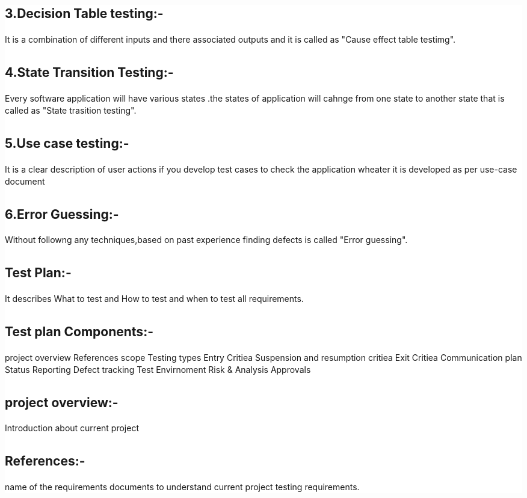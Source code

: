 



3.Decision Table testing:-
--------------------------
It is a combination of different inputs and there associated outputs and it is called as "Cause effect table testimg".

4.State Transition Testing:-
----------------------------

Every software application will have various states .the states of application will cahnge from one state to another 
state that is called as "State trasition testing".

5.Use case testing:-
--------------------

It is a clear description of user actions if you develop test cases to check the application wheater it is developed as per use-case document

6.Error Guessing:-
--------------------
Without followng any techniques,based on past experience finding defects is called "Error guessing".


Test Plan:-
---------
It describes What to test and How to test and when to test all requirements.

Test plan Components:-
--------------------
project overview
References
scope
Testing types
Entry Critiea
Suspension and resumption critiea
Exit Critiea
Communication plan
Status Reporting
Defect tracking
Test Envirnoment
Risk & Analysis
Approvals

project overview:-
-----------------
Introduction about current project

References:-
----------
name of the requirements documents to understand current project testing requirements.
